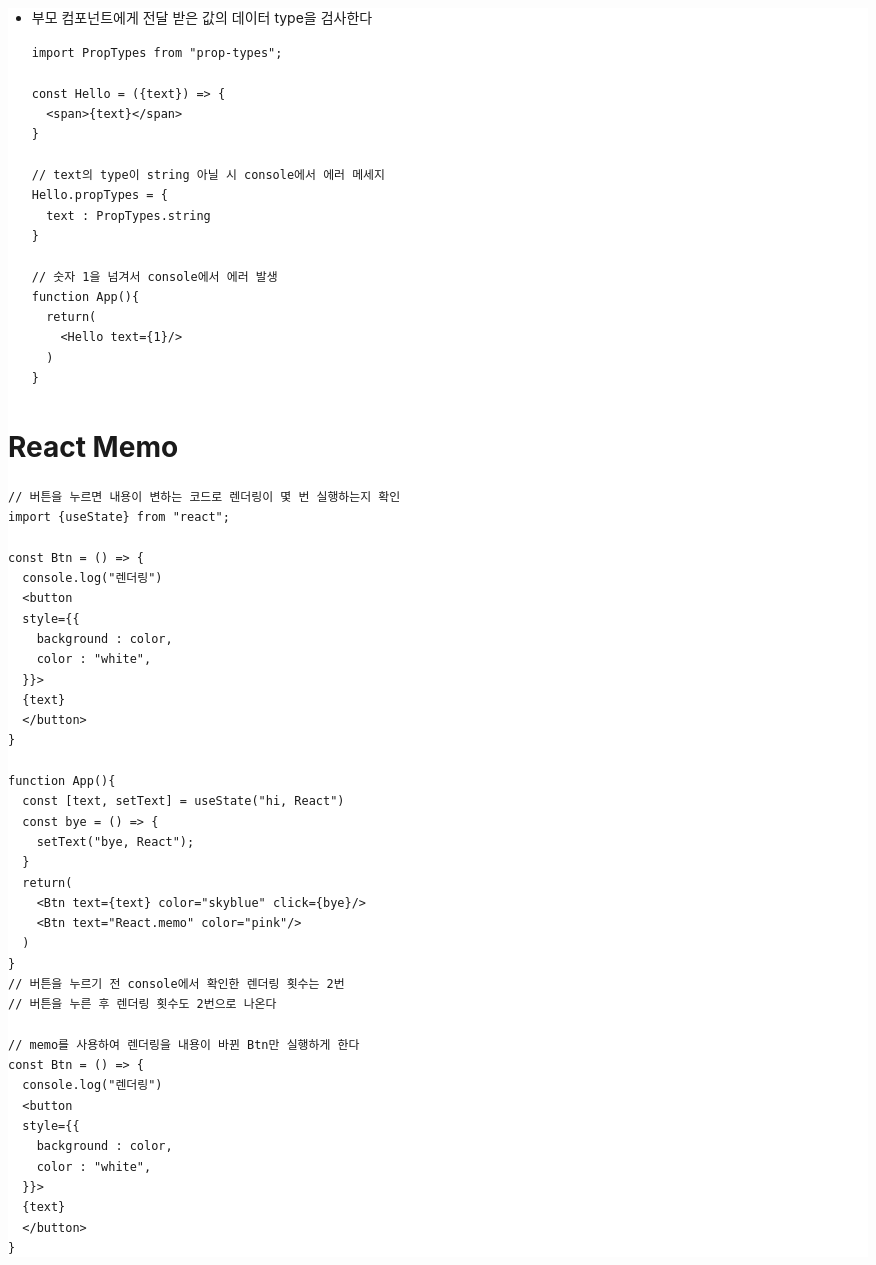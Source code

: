 - 부모 컴포넌트에게 전달 받은 값의 데이터 type을 검사한다

      import PropTypes from "prop-types";

      const Hello = ({text}) => {
        <span>{text}</span>
      }

      // text의 type이 string 아닐 시 console에서 에러 메세지
      Hello.propTypes = {
        text : PropTypes.string
      }

      // 숫자 1을 넘겨서 console에서 에러 발생
      function App(){
        return(
          <Hello text={1}/>
        )
      }

# React Memo

    // 버튼을 누르면 내용이 변하는 코드로 렌더링이 몇 번 실행하는지 확인
    import {useState} from "react";

    const Btn = () => {
      console.log("렌더링")
      <button
      style={{
        background : color,
        color : "white",
      }}>
      {text}
      </button>
    }

    function App(){
      const [text, setText] = useState("hi, React")
      const bye = () => {
        setText("bye, React");
      }
      return(
        <Btn text={text} color="skyblue" click={bye}/>
        <Btn text="React.memo" color="pink"/>
      )
    }
    // 버튼을 누르기 전 console에서 확인한 렌더링 횟수는 2번
    // 버튼을 누른 후 렌더링 횟수도 2번으로 나온다

    // memo를 사용하여 렌더링을 내용이 바뀐 Btn만 실행하게 한다
    const Btn = () => {
      console.log("렌더링")
      <button
      style={{
        background : color,
        color : "white",
      }}>
      {text}
      </button>
    }

